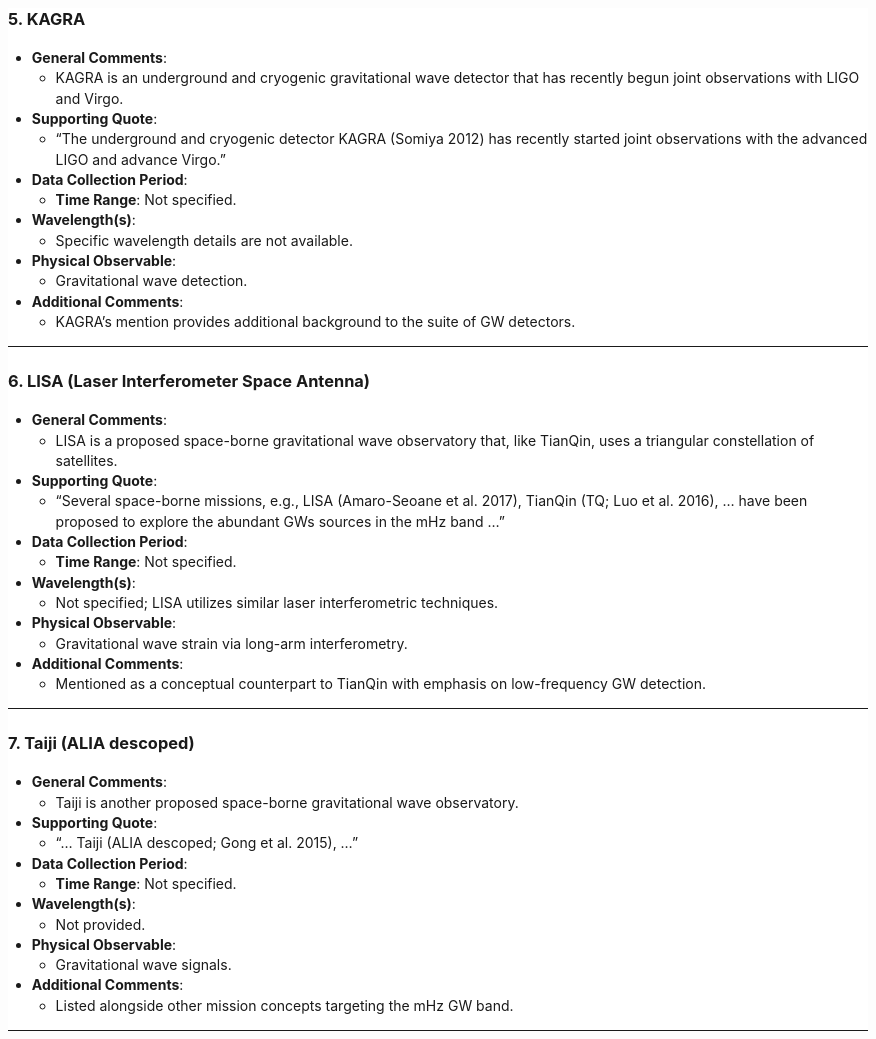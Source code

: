
### 5. KAGRA
- **General Comments**:
  - KAGRA is an underground and cryogenic gravitational wave detector that has recently begun joint observations with LIGO and Virgo.
- **Supporting Quote**:
  - “The underground and cryogenic detector KAGRA (Somiya 2012) has recently started joint observations with the advanced LIGO and advance Virgo.”
- **Data Collection Period**:
  - **Time Range**: Not specified.
- **Wavelength(s)**:
  - Specific wavelength details are not available.
- **Physical Observable**:
  - Gravitational wave detection.
- **Additional Comments**:
  - KAGRA’s mention provides additional background to the suite of GW detectors.

---

### 6. LISA (Laser Interferometer Space Antenna)
- **General Comments**:
  - LISA is a proposed space-borne gravitational wave observatory that, like TianQin, uses a triangular constellation of satellites.
- **Supporting Quote**:
  - “Several space-borne missions, e.g., LISA (Amaro-Seoane et al. 2017), TianQin (TQ; Luo et al. 2016), … have been proposed to explore the abundant GWs sources in the mHz band …”
- **Data Collection Period**:
  - **Time Range**: Not specified.
- **Wavelength(s)**:
  - Not specified; LISA utilizes similar laser interferometric techniques.
- **Physical Observable**:
  - Gravitational wave strain via long-arm interferometry.
- **Additional Comments**:
  - Mentioned as a conceptual counterpart to TianQin with emphasis on low-frequency GW detection.

---

### 7. Taiji (ALIA descoped)
- **General Comments**:
  - Taiji is another proposed space-borne gravitational wave observatory.
- **Supporting Quote**:
  - “… Taiji (ALIA descoped; Gong et al. 2015), …”
- **Data Collection Period**:
  - **Time Range**: Not specified.
- **Wavelength(s)**:
  - Not provided.
- **Physical Observable**:
  - Gravitational wave signals.
- **Additional Comments**:
  - Listed alongside other mission concepts targeting the mHz GW band.

---